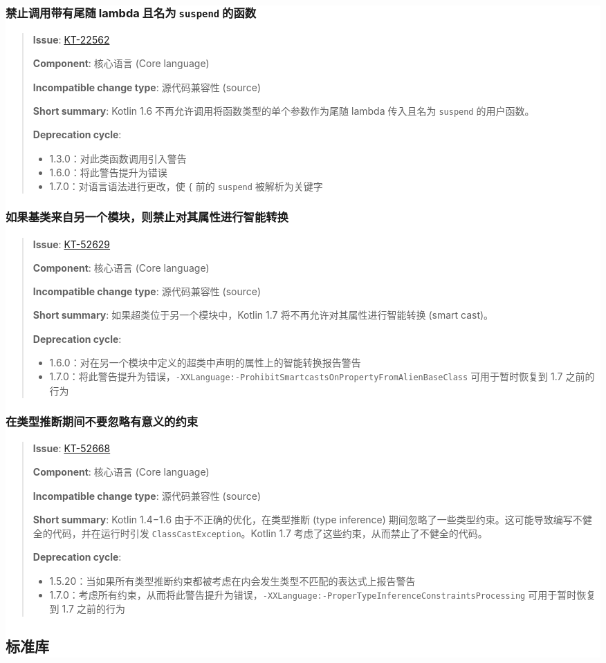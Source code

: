 ### 禁止调用带有尾随 lambda 且名为 `suspend` 的函数

> **Issue**: [KT-22562](https://youtrack.com/issue/KT-22562)
>
> **Component**: 核心语言 (Core language)
>
> **Incompatible change type**: 源代码兼容性 (source)
>
> **Short summary**: Kotlin 1.6 不再允许调用将函数类型的单个参数作为尾随 lambda 传入且名为 `suspend` 的用户函数。
>
> **Deprecation cycle**:
>
> - 1.3.0：对此类函数调用引入警告
> - 1.6.0：将此警告提升为错误
> - 1.7.0：对语言语法进行更改，使 `{` 前的 `suspend` 被解析为关键字

### 如果基类来自另一个模块，则禁止对其属性进行智能转换

> **Issue**: [KT-52629](https://youtrack.jetbrains.com/issue/KT-52629)
>
> **Component**: 核心语言 (Core language)
>
> **Incompatible change type**: 源代码兼容性 (source)
>
> **Short summary**: 如果超类位于另一个模块中，Kotlin 1.7 将不再允许对其属性进行智能转换 (smart cast)。
>
> **Deprecation cycle**:
>
> - 1.6.0：对在另一个模块中定义的超类中声明的属性上的智能转换报告警告
> - 1.7.0：将此警告提升为错误，`-XXLanguage:-ProhibitSmartcastsOnPropertyFromAlienBaseClass` 可用于暂时恢复到 1.7 之前的行为

### 在类型推断期间不要忽略有意义的约束

> **Issue**: [KT-52668](https://youtrack.jetbrains.com/issue/KT-52668)
>
> **Component**: 核心语言 (Core language)
>
> **Incompatible change type**: 源代码兼容性 (source)
>
> **Short summary**: Kotlin 1.4−1.6 由于不正确的优化，在类型推断 (type inference) 期间忽略了一些类型约束。这可能导致编写不健全的代码，并在运行时引发 `ClassCastException`。Kotlin 1.7 考虑了这些约束，从而禁止了不健全的代码。
>
> **Deprecation cycle**:
>
> - 1.5.20：当如果所有类型推断约束都被考虑在内会发生类型不匹配的表达式上报告警告
> - 1.7.0：考虑所有约束，从而将此警告提升为错误，`-XXLanguage:-ProperTypeInferenceConstraintsProcessing` 可用于暂时恢复到 1.7 之前的行为

## 标准库
